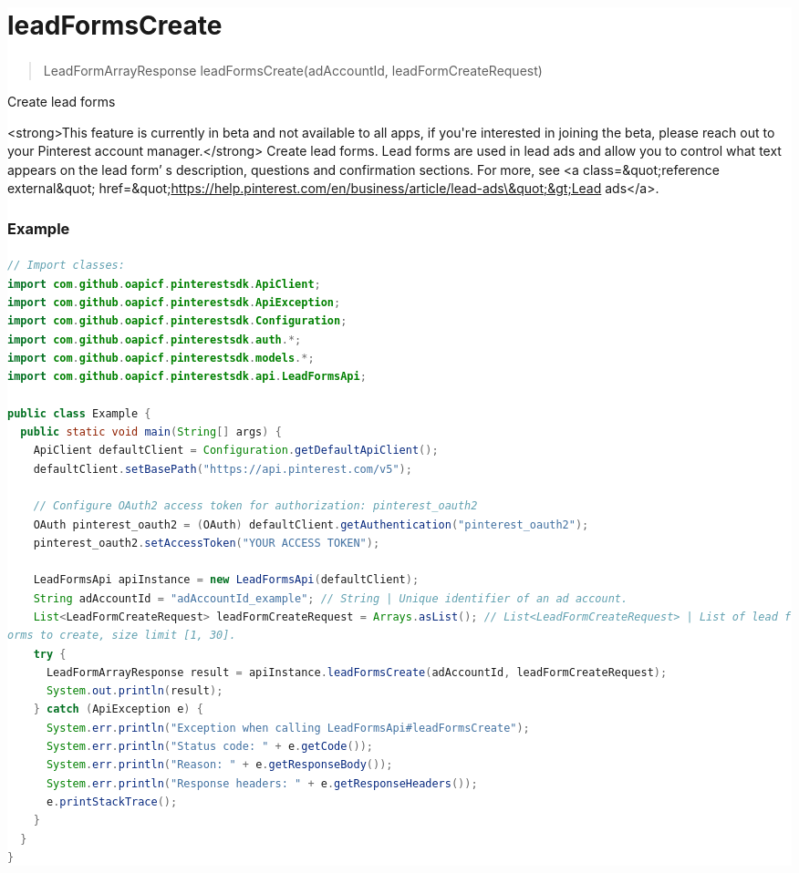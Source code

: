 <a id="leadFormsCreate"></a>
# **leadFormsCreate**
> LeadFormArrayResponse leadFormsCreate(adAccountId, leadFormCreateRequest)

Create lead forms

&lt;strong&gt;This feature is currently in beta and not available to all apps, if you&#39;re interested in joining the beta, please reach out to your Pinterest account manager.&lt;/strong&gt;  Create lead forms. Lead forms are used in lead ads and allow you to control what text appears on the lead form’ s description, questions and confirmation sections.  For more, see &lt;a class&#x3D;\&quot;reference external\&quot; href&#x3D;\&quot;https://help.pinterest.com/en/business/article/lead-ads\&quot;&gt;Lead ads&lt;/a&gt;.

### Example
```java
// Import classes:
import com.github.oapicf.pinterestsdk.ApiClient;
import com.github.oapicf.pinterestsdk.ApiException;
import com.github.oapicf.pinterestsdk.Configuration;
import com.github.oapicf.pinterestsdk.auth.*;
import com.github.oapicf.pinterestsdk.models.*;
import com.github.oapicf.pinterestsdk.api.LeadFormsApi;

public class Example {
  public static void main(String[] args) {
    ApiClient defaultClient = Configuration.getDefaultApiClient();
    defaultClient.setBasePath("https://api.pinterest.com/v5");
    
    // Configure OAuth2 access token for authorization: pinterest_oauth2
    OAuth pinterest_oauth2 = (OAuth) defaultClient.getAuthentication("pinterest_oauth2");
    pinterest_oauth2.setAccessToken("YOUR ACCESS TOKEN");

    LeadFormsApi apiInstance = new LeadFormsApi(defaultClient);
    String adAccountId = "adAccountId_example"; // String | Unique identifier of an ad account.
    List<LeadFormCreateRequest> leadFormCreateRequest = Arrays.asList(); // List<LeadFormCreateRequest> | List of lead forms to create, size limit [1, 30].
    try {
      LeadFormArrayResponse result = apiInstance.leadFormsCreate(adAccountId, leadFormCreateRequest);
      System.out.println(result);
    } catch (ApiException e) {
      System.err.println("Exception when calling LeadFormsApi#leadFormsCreate");
      System.err.println("Status code: " + e.getCode());
      System.err.println("Reason: " + e.getResponseBody());
      System.err.println("Response headers: " + e.getResponseHeaders());
      e.printStackTrace();
    }
  }
}
```

